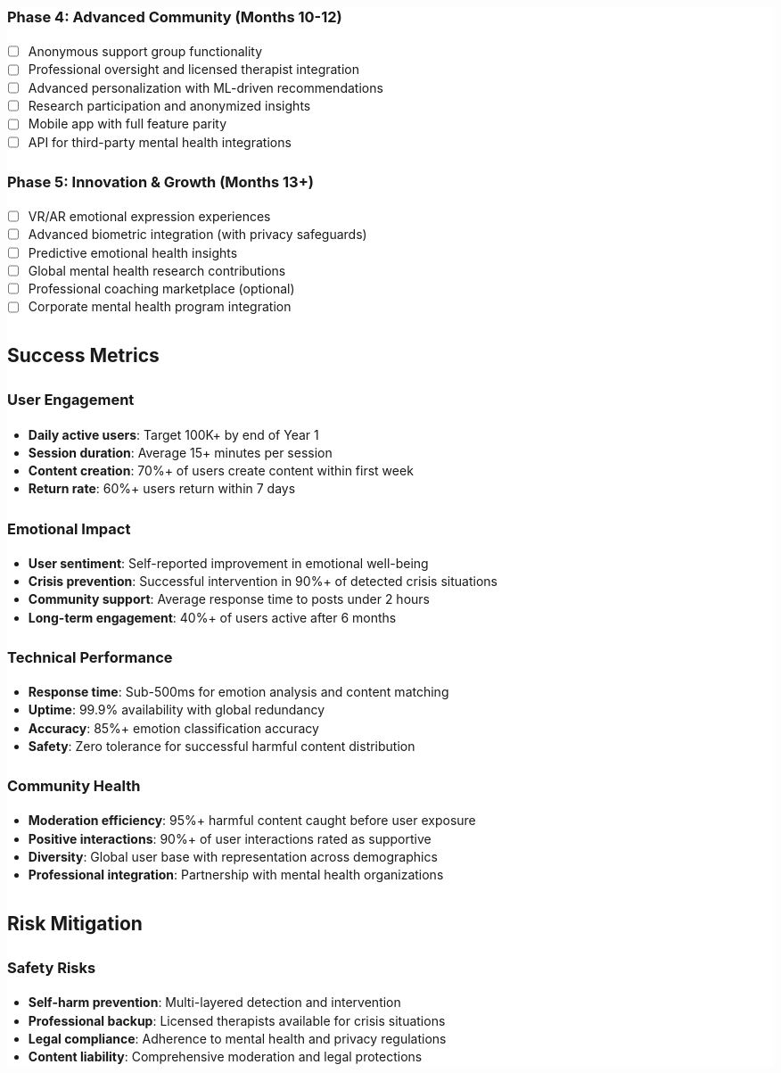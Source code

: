 ### Phase 4: Advanced Community (Months 10-12)
- [ ] Anonymous support group functionality
- [ ] Professional oversight and licensed therapist integration
- [ ] Advanced personalization with ML-driven recommendations
- [ ] Research participation and anonymized insights
- [ ] Mobile app with full feature parity
- [ ] API for third-party mental health integrations

### Phase 5: Innovation & Growth (Months 13+)
- [ ] VR/AR emotional expression experiences
- [ ] Advanced biometric integration (with privacy safeguards)
- [ ] Predictive emotional health insights
- [ ] Global mental health research contributions
- [ ] Professional coaching marketplace (optional)
- [ ] Corporate mental health program integration

## Success Metrics

### User Engagement
- **Daily active users**: Target 100K+ by end of Year 1
- **Session duration**: Average 15+ minutes per session
- **Content creation**: 70%+ of users create content within first week
- **Return rate**: 60%+ users return within 7 days

### Emotional Impact
- **User sentiment**: Self-reported improvement in emotional well-being
- **Crisis prevention**: Successful intervention in 90%+ of detected crisis situations
- **Community support**: Average response time to posts under 2 hours
- **Long-term engagement**: 40%+ of users active after 6 months

### Technical Performance
- **Response time**: Sub-500ms for emotion analysis and content matching
- **Uptime**: 99.9% availability with global redundancy
- **Accuracy**: 85%+ emotion classification accuracy
- **Safety**: Zero tolerance for successful harmful content distribution

### Community Health
- **Moderation efficiency**: 95%+ harmful content caught before user exposure
- **Positive interactions**: 90%+ of user interactions rated as supportive
- **Diversity**: Global user base with representation across demographics
- **Professional integration**: Partnership with mental health organizations

## Risk Mitigation

### Safety Risks
- **Self-harm prevention**: Multi-layered detection and intervention
- **Professional backup**: Licensed therapists available for crisis situations
- **Legal compliance**: Adherence to mental health and privacy regulations
- **Content liability**: Comprehensive moderation and legal protections
